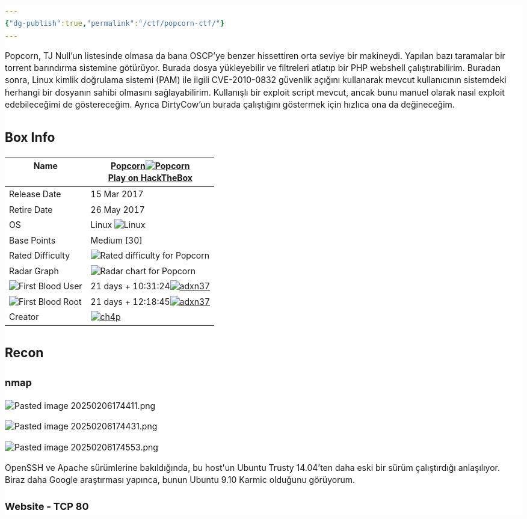 ```yaml
---
{"dg-publish":true,"permalink":"/ctf/popcorn-ctf/"}
---
```


Popcorn, TJ Null’un listesinde olmasa da bana OSCP’ye benzer hissettiren orta seviye bir makineydi. Yapılan bazı taramalar bir torrent barındırma sistemine götürüyor. Burada dosya yükleyebilir ve filtreleri atlatıp bir PHP webshell çalıştırabilirim. Buradan sonra, Linux kimlik doğrulama sistemi (PAM) ile ilgili CVE-2010-0832 güvenlik açığını kullanarak mevcut kullanıcının sistemdeki herhangi bir dosyanın sahibi olmasını sağlayabilirim. Kullanışlı bir exploit script mevcut, ancak bunu manuel olarak nasıl exploit edebileceğimi de göstereceğim. Ayrıca DirtyCow’un burada çalıştığını göstermek için hızlıca ona da değineceğim.

## Box Info

|Name|[Popcorn](https://hacktheboxltd.sjv.io/g1jVD9?u=https%3A%2F%2Fapp.hackthebox.com%2Fmachines%2Fpopcorn)[![Popcorn](https://0xdf.gitlab.io/icons/box-popcorn.png)](https://hacktheboxltd.sjv.io/g1jVD9?u=https%3A%2F%2Fapp.hackthebox.com%2Fmachines%2Fpopcorn)  <br>[Play on HackTheBox](https://hacktheboxltd.sjv.io/g1jVD9?u=https%3A%2F%2Fapp.hackthebox.com%2Fmachines%2Fpopcorn)|
|---|---|
|Release Date|15 Mar 2017|
|Retire Date|26 May 2017|
|OS|Linux ![Linux](https://0xdf.gitlab.io/icons/Linux.png)|
|Base Points|Medium [30]|
|Rated Difficulty|![Rated difficulty for Popcorn](https://0xdf.gitlab.io/img/popcorn-diff.png)|
|Radar Graph|![Radar chart for Popcorn](https://0xdf.gitlab.io/img/popcorn-radar.png)|
|![First Blood User](https://0xdf.gitlab.io/icons/first-blood-user.png)|21 days + 10:31:24[![adxn37](https://www.hackthebox.com/badge/image/32)](https://app.hackthebox.com/users/32)|
|![First Blood Root](https://0xdf.gitlab.io/icons/first-blood-root.png)|21 days + 12:18:45[![adxn37](https://www.hackthebox.com/badge/image/32)](https://app.hackthebox.com/users/32)|
|Creator|[![ch4p](https://www.hackthebox.com/badge/image/1)](https://app.hackthebox.com/users/1)|

## Recon

### nmap

![Pasted image 20250206174411.png](/img/user/resimler/Pasted%20image%2020250206174411.png)

![Pasted image 20250206174431.png](/img/user/resimler/Pasted%20image%2020250206174431.png)

![Pasted image 20250206174553.png](/img/user/resimler/Pasted%20image%2020250206174553.png)

OpenSSH ve Apache sürümlerine bakıldığında, bu host'un Ubuntu Trusty 14.04’ten daha eski bir sürüm çalıştırdığı anlaşılıyor. Biraz daha Google araştırması yapınca, bunun Ubuntu 9.10 Karmic olduğunu görüyorum.


### Website - TCP 80
